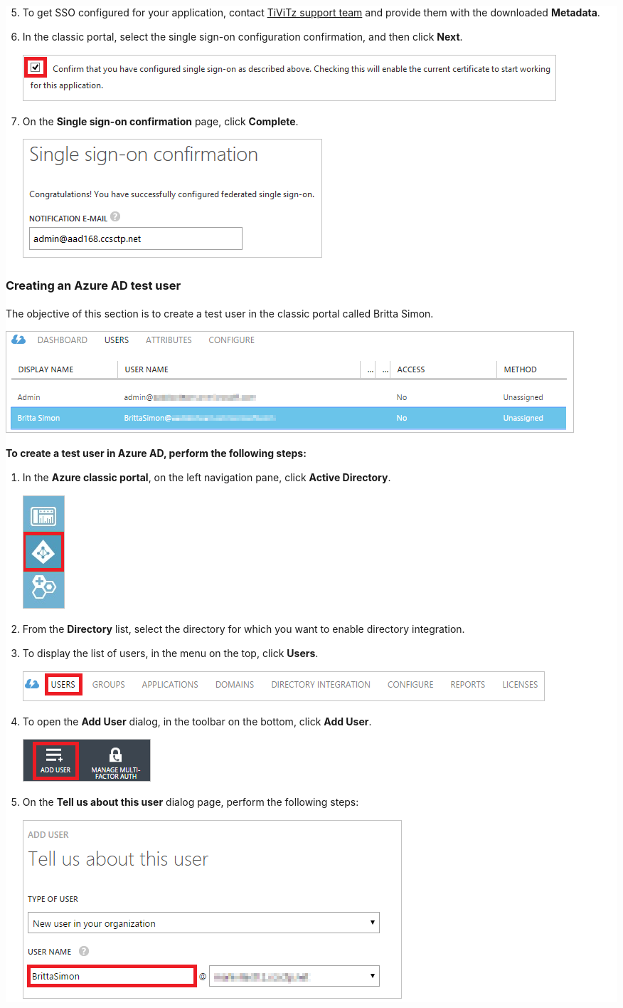 5. To get SSO configured for your application, contact [TiViTz support team](emaiLto:info@tivitz.com) and provide them with the downloaded **Metadata**.

6. In the classic portal, select the single sign-on configuration confirmation, and then click **Next**.

	![Azure AD Single Sign-On][10]

7. On the **Single sign-on confirmation** page, click **Complete**.  
  
	![Azure AD Single Sign-On][11]


### Creating an Azure AD test user
The objective of this section is to create a test user in the classic portal called Britta Simon.

![Create Azure AD User][20]

**To create a test user in Azure AD, perform the following steps:**

1. In the **Azure classic portal**, on the left navigation pane, click **Active Directory**.

	![Creating an Azure AD test user](./media/active-directory-saas-tivitz-tutorial/create_aaduser_09.png) 

2. From the **Directory** list, select the directory for which you want to enable directory integration.

3. To display the list of users, in the menu on the top, click **Users**.

	![Creating an Azure AD test user](./media/active-directory-saas-tivitz-tutorial/create_aaduser_03.png) 

4. To open the **Add User** dialog, in the toolbar on the bottom, click **Add User**.
 
	![Creating an Azure AD test user](./media/active-directory-saas-tivitz-tutorial/create_aaduser_04.png) 

5. On the **Tell us about this user** dialog page, perform the following steps:
 
	![Creating an Azure AD test user](./media/active-directory-saas-tivitz-tutorial/create_aaduser_05.png) 


[1]: ./media/active-directory-saas-tivitz-tutorial/tutorial_general_01.png
[2]: ./media/active-directory-saas-tivitz-tutorial/tutorial_general_02.png
[3]: ./media/active-directory-saas-tivitz-tutorial/tutorial_general_03.png
[4]: ./media/active-directory-saas-tivitz-tutorial/tutorial_general_04.png
[6]: ./media/active-directory-saas-tivitz-tutorial/tutorial_general_05.png
[10]: ./media/active-directory-saas-tivitz-tutorial/tutorial_general_06.png
[11]: ./media/active-directory-saas-tivitz-tutorial/tutorial_general_07.png
[20]: ./media/active-directory-saas-tivitz-tutorial/tutorial_general_100.png
[200]: ./media/active-directory-saas-tivitz-tutorial/tutorial_general_200.png
[201]: ./media/active-directory-saas-tivitz-tutorial/tutorial_general_201.png
[203]: ./media/active-directory-saas-tivitz-tutorial/tutorial_general_203.png
[204]: ./media/active-directory-saas-tivitz-tutorial/tutorial_general_204.png
[205]: ./media/active-directory-saas-tivitz-tutorial/tutorial_general_205.png